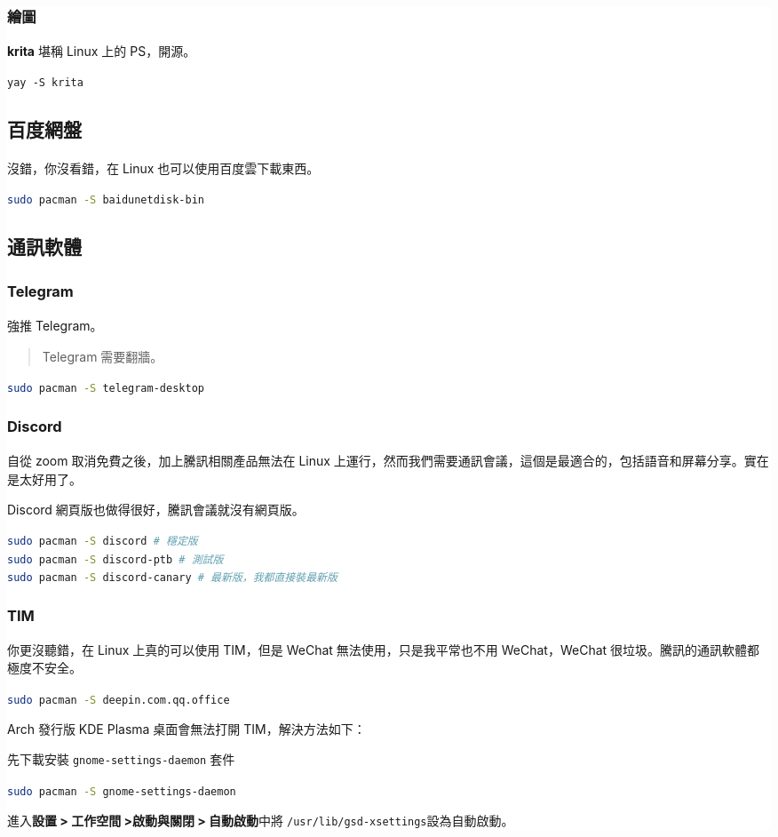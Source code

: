 ### 繪圖

**krita** 堪稱 Linux 上的 PS，開源。

```
yay -S krita
```

## 百度網盤

沒錯，你沒看錯，在 Linux 也可以使用百度雲下載東西。

```zsh
sudo pacman -S baidunetdisk-bin
```

## 通訊軟體

### Telegram

強推 Telegram。

> Telegram 需要翻牆。

```zsh
sudo pacman -S telegram-desktop
```

### Discord

自從 zoom 取消免費之後，加上騰訊相關產品無法在 Linux 上運行，然而我們需要通訊會議，這個是最適合的，包括語音和屏幕分享。實在是太好用了。

Discord 網頁版也做得很好，騰訊會議就沒有網頁版。

```zsh
sudo pacman -S discord # 穩定版
sudo pacman -S discord-ptb # 測試版
sudo pacman -S discord-canary # 最新版，我都直接裝最新版
```

### TIM

你更沒聽錯，在 Linux 上真的可以使用 TIM，但是 WeChat 無法使用，只是我平常也不用 WeChat，WeChat 很垃圾。騰訊的通訊軟體都極度不安全。

```zsh
sudo pacman -S deepin.com.qq.office
```

Arch 發行版 KDE Plasma 桌面會無法打開 TIM，解決方法如下：

先下載安裝 `gnome-settings-daemon` 套件

```zsh
sudo pacman -S gnome-settings-daemon
```

進入**設置 > 工作空間 >啟動與關閉 > 自動啟動**中將 `/usr/lib/gsd-xsettings`設為自動啟動。
